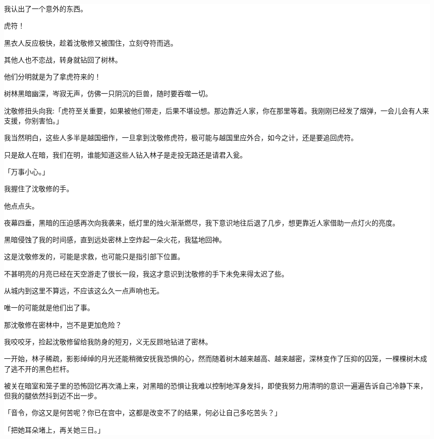 
我认出了一个意外的东西。


虎符！


黑衣人反应极快，趁着沈敬修又被围住，立刻夺符而逃。


其他人也不恋战，转身就钻回了树林。


他们分明就是为了拿虎符来的！


树林黑暗幽深，岑寂无声，仿佛一只阴沉的巨兽，随时要吞噬一切。


沈敬修扭头向我:「虎符至关重要，如果被他们带走，后果不堪设想。那边靠近人家，你在那里等着。我刚刚已经发了烟弹，一会儿会有人来支援，你别害怕。」


我当然明白，这些人多半是越国细作，一旦拿到沈敬修虎符，极可能与越国里应外合，如今之计，还是要追回虎符。


只是敌人在暗，我们在明，谁能知道这些人钻入林子是走投无路还是请君入瓮。


「万事小心。」


我握住了沈敬修的手。


他点点头。


夜幕四垂，黑暗的压迫感再次向我袭来，纸灯里的烛火渐渐燃尽，我下意识地往后退了几步，想更靠近人家借助一点灯火的亮度。


黑暗侵蚀了我的时间感，直到远处密林上空炸起一朵火花，我猛地回神。


这是沈敬修发的，可能是求救，也可能只是指引部下位置。


不甚明亮的月亮已经在天空游走了很长一段，我这才意识到沈敬修的手下未免来得太迟了些。


从城内到这里不算远，不应该这么久一点声响也无。


唯一的可能就是他们出了事。


那沈敬修在密林中，岂不是更加危险？


我咬咬牙，捡起沈敬修留给我防身的短刃，义无反顾地钻进了密林。


一开始，林子稀疏，影影绰绰的月光还能稍微安抚我恐惧的心，然而随着树木越来越高、越来越密，深林变作了压抑的囚笼，一棵棵树木成了逃不开的黑色栏杆。


被关在暗室和笼子里的恐怖回忆再次涌上来，对黑暗的恐惧让我难以控制地浑身发抖，即使我努力用清明的意识一遍遍告诉自己冷静下来，但我的腿依然抖到迈不出一步。


「音令，你这又是何苦呢？你已在宫中，这都是改变不了的结果，何必让自己多吃苦头？」


「把她耳朵堵上，再关她三日。」


